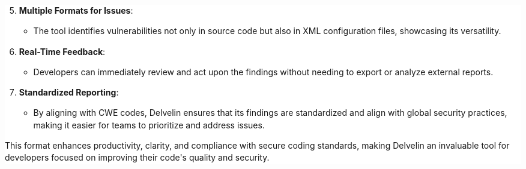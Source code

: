 5. **Multiple Formats for Issues**:
   - The tool identifies vulnerabilities not only in source code but also in XML configuration files, showcasing its versatility.

6. **Real-Time Feedback**:
   - Developers can immediately review and act upon the findings without needing to export or analyze external reports.

7. **Standardized Reporting**:
   - By aligning with CWE codes, Delvelin ensures that its findings are standardized and align with global security practices, making it easier for teams to prioritize and address issues.

This format enhances productivity, clarity, and compliance with secure coding standards, making Delvelin an invaluable tool for developers focused on improving their code's quality and security.